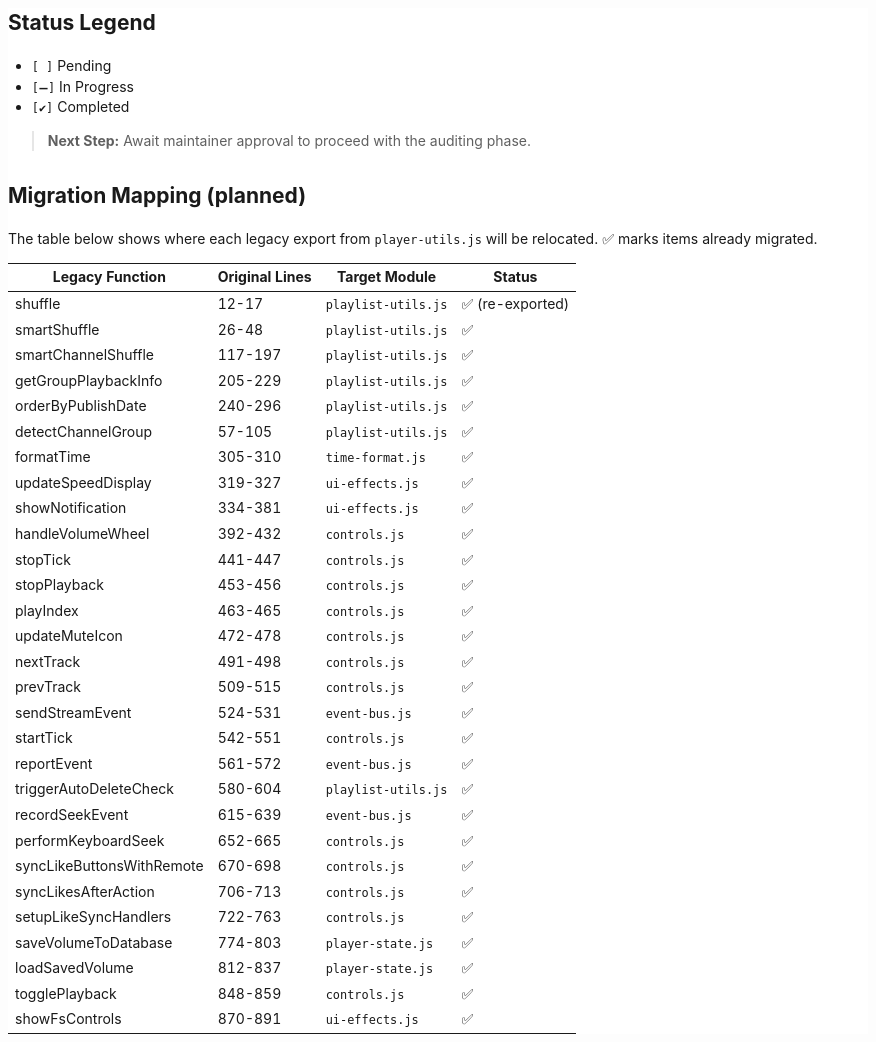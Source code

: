## Status Legend
- `[ ]` Pending
- `[➖]` In Progress
- `[✔]` Completed

> **Next Step:** Await maintainer approval to proceed with the auditing phase. 

## Migration Mapping (planned)
The table below shows where each legacy export from `player-utils.js` will be relocated. ✅ marks items already migrated.

| Legacy Function | Original Lines | Target Module | Status |
|-----------------|---------------|---------------|--------|
| shuffle | 12-17 | `playlist-utils.js` | ✅ (re-exported) |
| smartShuffle | 26-48 | `playlist-utils.js` | ✅ |
| smartChannelShuffle | 117-197 | `playlist-utils.js` | ✅ |
| getGroupPlaybackInfo | 205-229 | `playlist-utils.js` | ✅ |
| orderByPublishDate | 240-296 | `playlist-utils.js` | ✅ |
| detectChannelGroup | 57-105 | `playlist-utils.js` | ✅ |
| formatTime | 305-310 | `time-format.js` | ✅ |
| updateSpeedDisplay | 319-327 | `ui-effects.js` | ✅ |
| showNotification | 334-381 | `ui-effects.js` | ✅ |
| handleVolumeWheel | 392-432 | `controls.js` | ✅ |
| stopTick | 441-447 | `controls.js` | ✅ |
| stopPlayback | 453-456 | `controls.js` | ✅ |
| playIndex | 463-465 | `controls.js` | ✅ |
| updateMuteIcon | 472-478 | `controls.js` | ✅ |
| nextTrack | 491-498 | `controls.js` | ✅ |
| prevTrack | 509-515 | `controls.js` | ✅ |
| sendStreamEvent | 524-531 | `event-bus.js` | ✅ |
| startTick | 542-551 | `controls.js` | ✅ |
| reportEvent | 561-572 | `event-bus.js` | ✅ |
| triggerAutoDeleteCheck | 580-604 | `playlist-utils.js` | ✅ |
| recordSeekEvent | 615-639 | `event-bus.js` | ✅ |
| performKeyboardSeek | 652-665 | `controls.js` | ✅ |
| syncLikeButtonsWithRemote | 670-698 | `controls.js` | ✅ |
| syncLikesAfterAction | 706-713 | `controls.js` | ✅ |
| setupLikeSyncHandlers | 722-763 | `controls.js` | ✅ |
| saveVolumeToDatabase | 774-803 | `player-state.js` | ✅ |
| loadSavedVolume | 812-837 | `player-state.js` | ✅ |
| togglePlayback | 848-859 | `controls.js` | ✅ |
| showFsControls | 870-891 | `ui-effects.js` | ✅ |